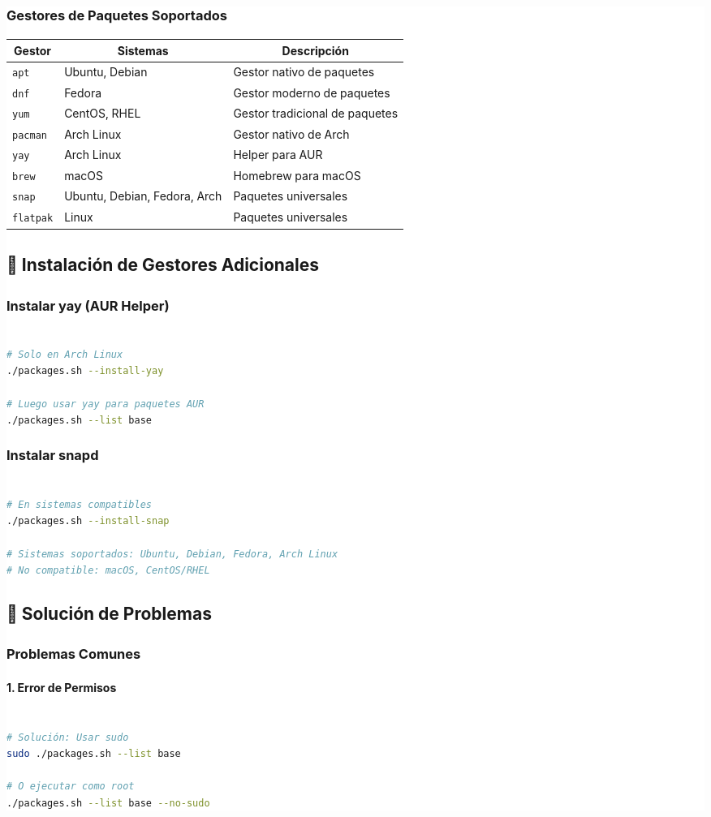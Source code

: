 ### Gestores de Paquetes Soportados

| Gestor | Sistemas | Descripción |
|--------|----------|-------------|
| `apt` | Ubuntu, Debian | Gestor nativo de paquetes |
| `dnf` | Fedora | Gestor moderno de paquetes |
| `yum` | CentOS, RHEL | Gestor tradicional de paquetes |
| `pacman` | Arch Linux | Gestor nativo de Arch |
| `yay` | Arch Linux | Helper para AUR |
| `brew` | macOS | Homebrew para macOS |
| `snap` | Ubuntu, Debian, Fedora, Arch | Paquetes universales |
| `flatpak` | Linux | Paquetes universales |

## 🔧 Instalación de Gestores Adicionales

### Instalar yay (AUR Helper)

```bash

# Solo en Arch Linux
./packages.sh --install-yay

# Luego usar yay para paquetes AUR
./packages.sh --list base
```

### Instalar snapd

```bash

# En sistemas compatibles
./packages.sh --install-snap

# Sistemas soportados: Ubuntu, Debian, Fedora, Arch Linux
# No compatible: macOS, CentOS/RHEL
```

## 🚨 Solución de Problemas

### Problemas Comunes

#### 1. Error de Permisos
```bash

# Solución: Usar sudo
sudo ./packages.sh --list base

# O ejecutar como root
./packages.sh --list base --no-sudo
```
